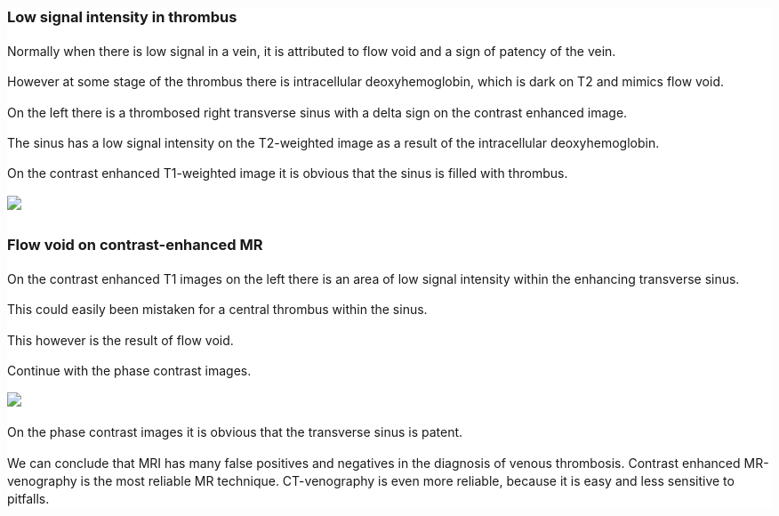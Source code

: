

### Low signal intensity in thrombus


Normally when there is low signal in a vein, it is attributed to flow void and a sign of patency of the vein.  

However at some stage of the thrombus there is intracellular deoxyhemoglobin, which is dark on T2 and mimics flow void.  

On the left there is a thrombosed right transverse sinus with a delta sign on the contrast enhanced image.   

The sinus has a low signal intensity on the T2-weighted image as a result of the intracellular deoxyhemoglobin.  

On the contrast enhanced T1-weighted image it is obvious that the sinus is filled with thrombus.









![](/img/containers/main/cerebral-venous-thrombosis/a509797a61a330_ptifall-2.jpg/1e9bb3588e44aa0156cc7fe480728811.jpg)




### Flow void on contrast-enhanced MR


On the contrast enhanced T1 images on the left there is an area of low signal intensity within the enhancing transverse sinus.   

This could easily been mistaken for a central thrombus within the sinus.  

This however is the result of flow void.   
  

Continue with the phase contrast images.








![](/img/containers/main/cerebral-venous-thrombosis/a509797a61aadb_ptifall-2b.jpg/db07727f22e7ea48c99e5f0b2e7b02a8.jpg)




On the phase contrast images it is obvious that the transverse sinus is patent. 

We can conclude that MRI has many false positives and negatives in the diagnosis of venous thrombosis.
Contrast enhanced MR-venography is the most reliable MR technique.
CT-venography is even more reliable, because it is easy and less sensitive to pitfalls.





